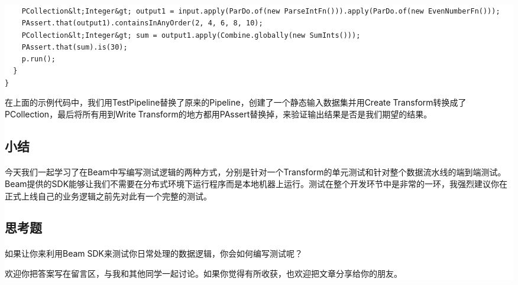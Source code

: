 ```
    PCollection&lt;Integer&gt; output1 = input.apply(ParDo.of(new ParseIntFn())).apply(ParDo.of(new EvenNumberFn()));
    PAssert.that(output1).containsInAnyOrder(2, 4, 6, 8, 10);
    PCollection&lt;Integer&gt; sum = output1.apply(Combine.globally(new SumInts()));
    PAssert.that(sum).is(30);
    p.run();
  }
}

```

在上面的示例代码中，我们用TestPipeline替换了原来的Pipeline，创建了一个静态输入数据集并用Create Transform转换成了PCollection，最后将所有用到Write Transform的地方都用PAssert替换掉，来验证输出结果是否是我们期望的结果。

## 小结

今天我们一起学习了在Beam中写编写测试逻辑的两种方式，分别是针对一个Transform的单元测试和针对整个数据流水线的端到端测试。Beam提供的SDK能够让我们不需要在分布式环境下运行程序而是本地机器上运行。测试在整个开发环节中是非常的一环，我强烈建议你在正式上线自己的业务逻辑之前先对此有一个完整的测试。

## 思考题

如果让你来利用Beam SDK来测试你日常处理的数据逻辑，你会如何编写测试呢？

欢迎你把答案写在留言区，与我和其他同学一起讨论。如果你觉得有所收获，也欢迎把文章分享给你的朋友。


